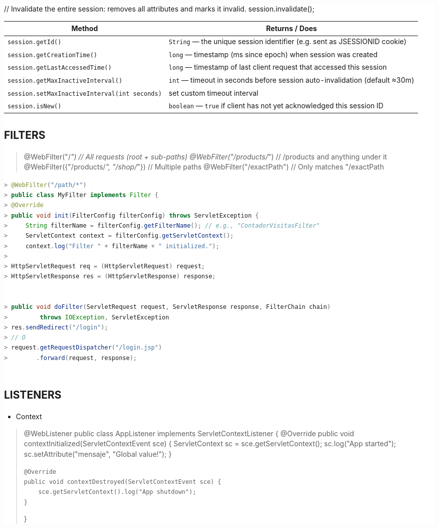 // Invalidate the entire session: removes all attributes and marks it invalid.
session.invalidate();

|Method|Returns / Does|
|---|---|
|`session.getId()`|`String` — the unique session identifier (e.g. sent as JSESSIONID cookie)|
|`session.getCreationTime()`|`long` — timestamp (ms since epoch) when session was created|
|`session.getLastAccessedTime()`|`long` — timestamp of last client request that accessed this session|
|`session.getMaxInactiveInterval()`|`int` — timeout in seconds before session auto-invalidation (default ≈30m)|
|`session.setMaxInactiveInterval(int seconds)`|set custom timeout interval|
|`session.isNew()`|`boolean` — `true` if client has not yet acknowledged this session ID|

## FILTERS
> @WebFilter("/*")                        // All requests (root + sub-paths)
> @WebFilter("/products/*")              // /products and anything under it
> @WebFilter({"/products/*", "/shop/*"}) // Multiple paths
> @WebFilter("/exactPath")               // Only matches "/exactPath

```java
> @WebFilter("/path/*")
> public class MyFilter implements Filter {
> @Override
> public void init(FilterConfig filterConfig) throws ServletException {
>     String filterName = filterConfig.getFilterName(); // e.g., "ContadorVisitasFilter"
>     ServletContext context = filterConfig.getServletContext();
>     context.log("Filter " + filterName + " initialized.");
>     
> HttpServletRequest req = (HttpServletRequest) request;
> HttpServletResponse res = (HttpServletResponse) response;


> public void doFilter(ServletRequest request, ServletResponse response, FilterChain chain)
>         throws IOException, ServletException
> res.sendRedirect("/login");
> // O
> request.getRequestDispatcher("/login.jsp")
>        .forward(request, response);



```
## LISTENERS

- Context
> @WebListener
> public class AppListener implements ServletContextListener {
>     @Override
>     public void contextInitialized(ServletContextEvent sce) {
>         ServletContext sc = sce.getServletContext();
>         sc.log("App started"); 
>         sc.setAttribute("mensaje", "Global value!");
>     }
>
>     @Override
>     public void contextDestroyed(ServletContextEvent sce) {
>         sce.getServletContext().log("App shutdown");
>     }
> }
